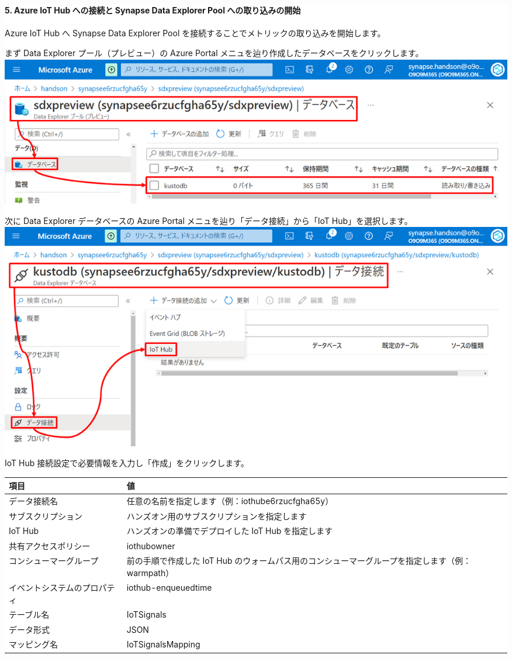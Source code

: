 #### 5. Azure IoT Hub への接続と Synapse Data Explorer Pool への取り込みの開始  

Azure IoT Hub へ Synapse Data Explorer Pool を接続することでメトリックの取り込みを開始します。  

まず Data Explorer プール（プレビュー）の Azure Portal メニュを辿り作成したデータベースをクリックします。  
![](images/SynapseTechBook_2022-05-13-18-55-04.png)  

次に Data Explorer データベースの Azure Portal メニュを辿り「データ接続」から「IoT Hub」を選択します。  
![](images/SynapseTechBook_2022-05-13-18-58-07.png)  

IoT Hub 接続設定で必要情報を入力し「作成」をクリックします。  

| 項目 | 値 |
| :---- | :---- |
| データ接続名 | 任意の名前を指定します（例：iothube6rzucfgha65y） |
| サブスクリプション | ハンズオン用のサブスクリプションを指定します |  
| IoT Hub | ハンズオンの準備でデプロイした IoT Hub を指定します |  
| 共有アクセスポリシー | iothubowner |  
| コンシューマーグループ  | 前の手順で作成した IoT Hub のウォームパス用のコンシューマーグループを指定します（例：warmpath） |  
| イベントシステムのプロパティ | iothub-enqueuedtime |  
| テーブル名  | IoTSignals |  
| データ形式  | JSON |  
| マッピング名  | IoTSignalsMapping |  
